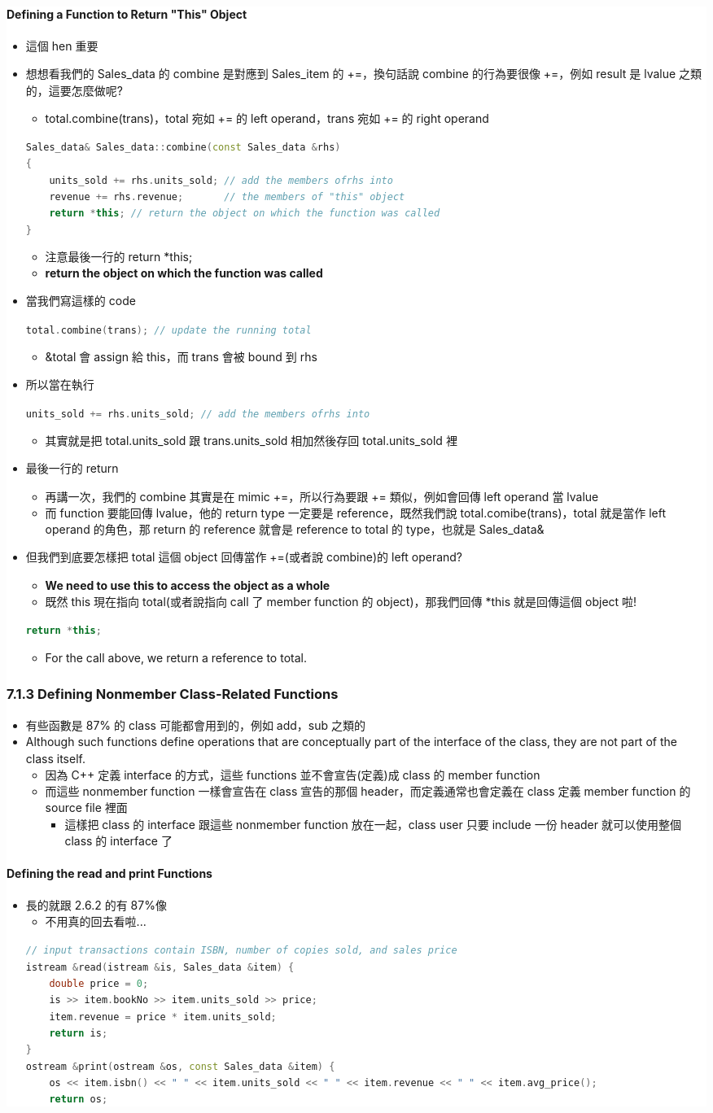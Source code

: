 
#### Defining a Function to Return "This" Object
* 這個 hen 重要
* 想想看我們的 Sales_data 的 combine 是對應到 Sales_item 的 +=，換句話說 combine 的行為要很像 +=，例如 result 是 lvalue 之類的，這要怎麼做呢?
    * total.combine(trans)，total 宛如 += 的 left operand，trans 宛如 += 的 right operand
    ```C++
    Sales_data& Sales_data::combine(const Sales_data &rhs)
    {
        units_sold += rhs.units_sold; // add the members ofrhs into 
        revenue += rhs.revenue;       // the members of "this" object 
        return *this; // return the object on which the function was called
    }
    ```
    * 注意最後一行的 return *this;
    * **return the object on which the function was called**

* 當我們寫這樣的 code
    ```C++
    total.combine(trans); // update the running total
    ```
    * &total 會 assign 給 this，而 trans 會被 bound 到 rhs
* 所以當在執行
    ```C++
    units_sold += rhs.units_sold; // add the members ofrhs into
    ```
    * 其實就是把 total.units_sold 跟 trans.units_sold 相加然後存回 total.units_sold 裡

* 最後一行的 return
    * 再講一次，我們的 combine 其實是在 mimic +=，所以行為要跟 += 類似，例如會回傳 left operand 當 lvalue
    * 而 function 要能回傳 lvalue，他的 return type 一定要是 reference，既然我們說 total.comibe(trans)，total 就是當作 left operand 的角色，那 return 的 reference 就會是 reference to total 的 type，也就是 Sales_data&
* 但我們到底要怎樣把 total 這個 object 回傳當作 +=(或者說 combine)的 left operand?
    * **We need to use this to access the object as a whole**
    * 既然 this 現在指向 total(或者說指向 call 了 member function 的 object)，那我們回傳 *this 就是回傳這個 object 啦!
    ```C++
    return *this;
    ```
    * For the call above, we return a reference to total.

### 7.1.3 Defining Nonmember Class-Related Functions
* 有些函數是 87% 的 class 可能都會用到的，例如 add，sub 之類的
* Although such functions define operations that are conceptually part of the interface of the class, they are not part of the class itself.
    * 因為 C++ 定義 interface 的方式，這些 functions 並不會宣告(定義)成 class 的 member function
    * 而這些 nonmember function 一樣會宣告在 class 宣告的那個 header，而定義通常也會定義在 class 定義 member function 的 source file 裡面
        * 這樣把 class 的 interface 跟這些 nonmember function 放在一起，class user 只要 include 一份 header 就可以使用整個 class 的 interface 了

#### Defining the read and print Functions
* 長的就跟 2.6.2 的有 87%像
    * 不用真的回去看啦...
    ```C++
    // input transactions contain ISBN, number of copies sold, and sales price 
    istream &read(istream &is, Sales_data &item) {
        double price = 0;
        is >> item.bookNo >> item.units_sold >> price;
        item.revenue = price * item.units_sold; 
        return is;
    }
    ostream &print(ostream &os, const Sales_data &item) {
        os << item.isbn() << " " << item.units_sold << " " << item.revenue << " " << item.avg_price();
        return os;
